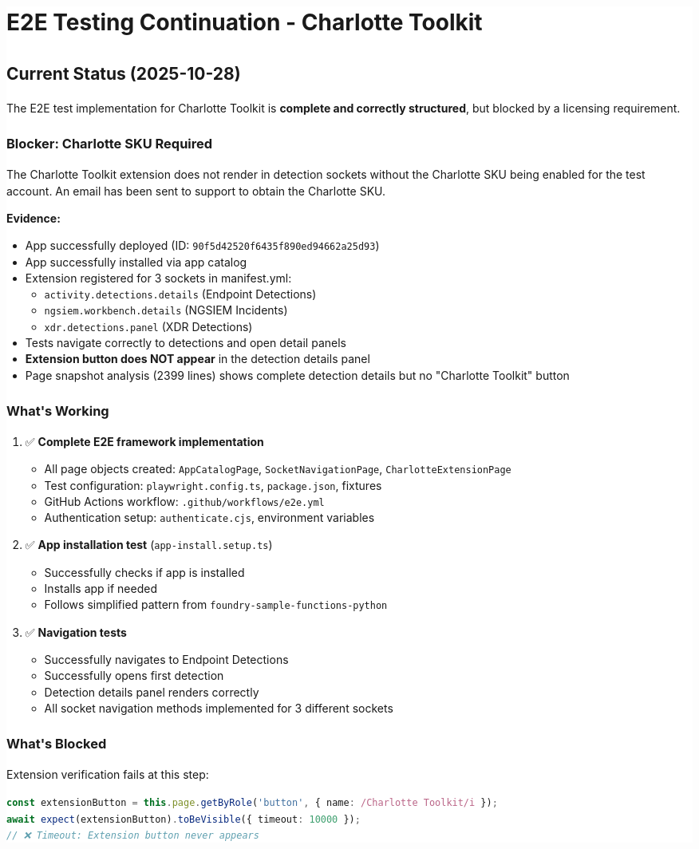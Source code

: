 # E2E Testing Continuation - Charlotte Toolkit

## Current Status (2025-10-28)

The E2E test implementation for Charlotte Toolkit is **complete and correctly structured**, but blocked by a licensing requirement.

### Blocker: Charlotte SKU Required

The Charlotte Toolkit extension does not render in detection sockets without the Charlotte SKU being enabled for the test account. An email has been sent to support to obtain the Charlotte SKU.

**Evidence:**
- App successfully deployed (ID: `90f5d42520f6435f890ed94662a25d93`)
- App successfully installed via app catalog
- Extension registered for 3 sockets in manifest.yml:
  - `activity.detections.details` (Endpoint Detections)
  - `ngsiem.workbench.details` (NGSIEM Incidents)
  - `xdr.detections.panel` (XDR Detections)
- Tests navigate correctly to detections and open detail panels
- **Extension button does NOT appear** in the detection details panel
- Page snapshot analysis (2399 lines) shows complete detection details but no "Charlotte Toolkit" button

### What's Working

1. ✅ **Complete E2E framework implementation**
   - All page objects created: `AppCatalogPage`, `SocketNavigationPage`, `CharlotteExtensionPage`
   - Test configuration: `playwright.config.ts`, `package.json`, fixtures
   - GitHub Actions workflow: `.github/workflows/e2e.yml`
   - Authentication setup: `authenticate.cjs`, environment variables

2. ✅ **App installation test** (`app-install.setup.ts`)
   - Successfully checks if app is installed
   - Installs app if needed
   - Follows simplified pattern from `foundry-sample-functions-python`

3. ✅ **Navigation tests**
   - Successfully navigates to Endpoint Detections
   - Successfully opens first detection
   - Detection details panel renders correctly
   - All socket navigation methods implemented for 3 different sockets

### What's Blocked

Extension verification fails at this step:
```typescript
const extensionButton = this.page.getByRole('button', { name: /Charlotte Toolkit/i });
await expect(extensionButton).toBeVisible({ timeout: 10000 });
// ❌ Timeout: Extension button never appears
```
